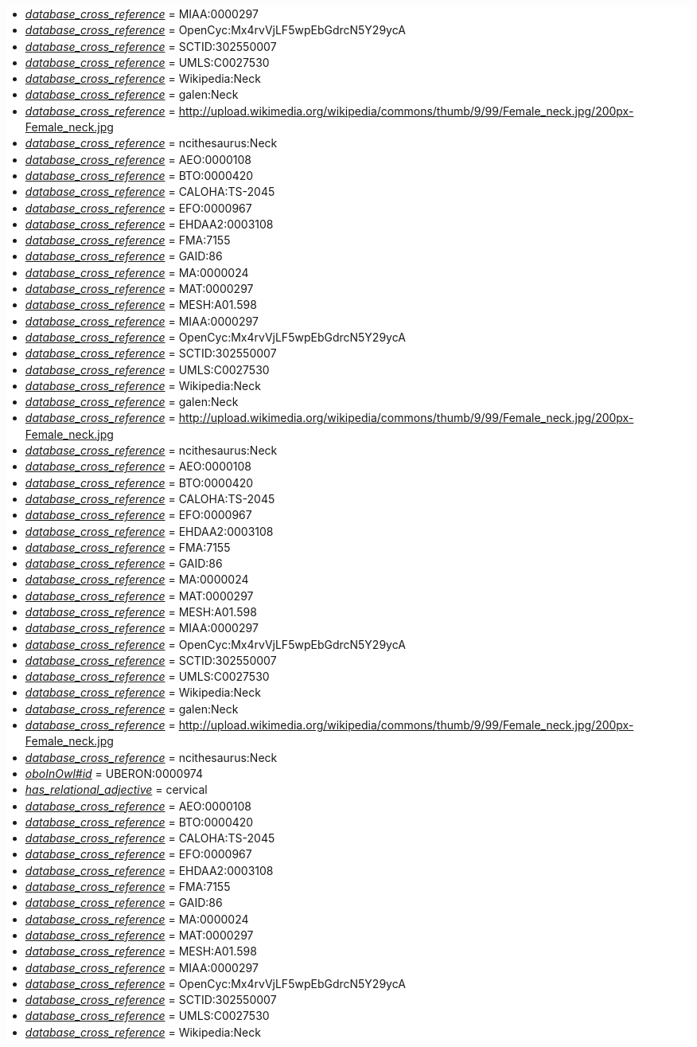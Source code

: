  * *[database_cross_reference](../../ef/oboInOwl#hasDbXref.md)* = MIAA:0000297
 * *[database_cross_reference](../../ef/oboInOwl#hasDbXref.md)* = OpenCyc:Mx4rvVjLF5wpEbGdrcN5Y29ycA
 * *[database_cross_reference](../../ef/oboInOwl#hasDbXref.md)* = SCTID:302550007
 * *[database_cross_reference](../../ef/oboInOwl#hasDbXref.md)* = UMLS:C0027530
 * *[database_cross_reference](../../ef/oboInOwl#hasDbXref.md)* = Wikipedia:Neck
 * *[database_cross_reference](../../ef/oboInOwl#hasDbXref.md)* = galen:Neck
 * *[database_cross_reference](../../ef/oboInOwl#hasDbXref.md)* = http://upload.wikimedia.org/wikipedia/commons/thumb/9/99/Female_neck.jpg/200px-Female_neck.jpg
 * *[database_cross_reference](../../ef/oboInOwl#hasDbXref.md)* = ncithesaurus:Neck
 * *[database_cross_reference](../../ef/oboInOwl#hasDbXref.md)* = AEO:0000108
 * *[database_cross_reference](../../ef/oboInOwl#hasDbXref.md)* = BTO:0000420
 * *[database_cross_reference](../../ef/oboInOwl#hasDbXref.md)* = CALOHA:TS-2045
 * *[database_cross_reference](../../ef/oboInOwl#hasDbXref.md)* = EFO:0000967
 * *[database_cross_reference](../../ef/oboInOwl#hasDbXref.md)* = EHDAA2:0003108
 * *[database_cross_reference](../../ef/oboInOwl#hasDbXref.md)* = FMA:7155
 * *[database_cross_reference](../../ef/oboInOwl#hasDbXref.md)* = GAID:86
 * *[database_cross_reference](../../ef/oboInOwl#hasDbXref.md)* = MA:0000024
 * *[database_cross_reference](../../ef/oboInOwl#hasDbXref.md)* = MAT:0000297
 * *[database_cross_reference](../../ef/oboInOwl#hasDbXref.md)* = MESH:A01.598
 * *[database_cross_reference](../../ef/oboInOwl#hasDbXref.md)* = MIAA:0000297
 * *[database_cross_reference](../../ef/oboInOwl#hasDbXref.md)* = OpenCyc:Mx4rvVjLF5wpEbGdrcN5Y29ycA
 * *[database_cross_reference](../../ef/oboInOwl#hasDbXref.md)* = SCTID:302550007
 * *[database_cross_reference](../../ef/oboInOwl#hasDbXref.md)* = UMLS:C0027530
 * *[database_cross_reference](../../ef/oboInOwl#hasDbXref.md)* = Wikipedia:Neck
 * *[database_cross_reference](../../ef/oboInOwl#hasDbXref.md)* = galen:Neck
 * *[database_cross_reference](../../ef/oboInOwl#hasDbXref.md)* = http://upload.wikimedia.org/wikipedia/commons/thumb/9/99/Female_neck.jpg/200px-Female_neck.jpg
 * *[database_cross_reference](../../ef/oboInOwl#hasDbXref.md)* = ncithesaurus:Neck
 * *[database_cross_reference](../../ef/oboInOwl#hasDbXref.md)* = AEO:0000108
 * *[database_cross_reference](../../ef/oboInOwl#hasDbXref.md)* = BTO:0000420
 * *[database_cross_reference](../../ef/oboInOwl#hasDbXref.md)* = CALOHA:TS-2045
 * *[database_cross_reference](../../ef/oboInOwl#hasDbXref.md)* = EFO:0000967
 * *[database_cross_reference](../../ef/oboInOwl#hasDbXref.md)* = EHDAA2:0003108
 * *[database_cross_reference](../../ef/oboInOwl#hasDbXref.md)* = FMA:7155
 * *[database_cross_reference](../../ef/oboInOwl#hasDbXref.md)* = GAID:86
 * *[database_cross_reference](../../ef/oboInOwl#hasDbXref.md)* = MA:0000024
 * *[database_cross_reference](../../ef/oboInOwl#hasDbXref.md)* = MAT:0000297
 * *[database_cross_reference](../../ef/oboInOwl#hasDbXref.md)* = MESH:A01.598
 * *[database_cross_reference](../../ef/oboInOwl#hasDbXref.md)* = MIAA:0000297
 * *[database_cross_reference](../../ef/oboInOwl#hasDbXref.md)* = OpenCyc:Mx4rvVjLF5wpEbGdrcN5Y29ycA
 * *[database_cross_reference](../../ef/oboInOwl#hasDbXref.md)* = SCTID:302550007
 * *[database_cross_reference](../../ef/oboInOwl#hasDbXref.md)* = UMLS:C0027530
 * *[database_cross_reference](../../ef/oboInOwl#hasDbXref.md)* = Wikipedia:Neck
 * *[database_cross_reference](../../ef/oboInOwl#hasDbXref.md)* = galen:Neck
 * *[database_cross_reference](../../ef/oboInOwl#hasDbXref.md)* = http://upload.wikimedia.org/wikipedia/commons/thumb/9/99/Female_neck.jpg/200px-Female_neck.jpg
 * *[database_cross_reference](../../ef/oboInOwl#hasDbXref.md)* = ncithesaurus:Neck
 * *[oboInOwl#id](../../id/oboInOwl#id.md)* = UBERON:0000974
 * *[has_relational_adjective](../../UBPROP/07/UBPROP_0000007.md)* = cervical
 * *[database_cross_reference](../../ef/oboInOwl#hasDbXref.md)* = AEO:0000108
 * *[database_cross_reference](../../ef/oboInOwl#hasDbXref.md)* = BTO:0000420
 * *[database_cross_reference](../../ef/oboInOwl#hasDbXref.md)* = CALOHA:TS-2045
 * *[database_cross_reference](../../ef/oboInOwl#hasDbXref.md)* = EFO:0000967
 * *[database_cross_reference](../../ef/oboInOwl#hasDbXref.md)* = EHDAA2:0003108
 * *[database_cross_reference](../../ef/oboInOwl#hasDbXref.md)* = FMA:7155
 * *[database_cross_reference](../../ef/oboInOwl#hasDbXref.md)* = GAID:86
 * *[database_cross_reference](../../ef/oboInOwl#hasDbXref.md)* = MA:0000024
 * *[database_cross_reference](../../ef/oboInOwl#hasDbXref.md)* = MAT:0000297
 * *[database_cross_reference](../../ef/oboInOwl#hasDbXref.md)* = MESH:A01.598
 * *[database_cross_reference](../../ef/oboInOwl#hasDbXref.md)* = MIAA:0000297
 * *[database_cross_reference](../../ef/oboInOwl#hasDbXref.md)* = OpenCyc:Mx4rvVjLF5wpEbGdrcN5Y29ycA
 * *[database_cross_reference](../../ef/oboInOwl#hasDbXref.md)* = SCTID:302550007
 * *[database_cross_reference](../../ef/oboInOwl#hasDbXref.md)* = UMLS:C0027530
 * *[database_cross_reference](../../ef/oboInOwl#hasDbXref.md)* = Wikipedia:Neck